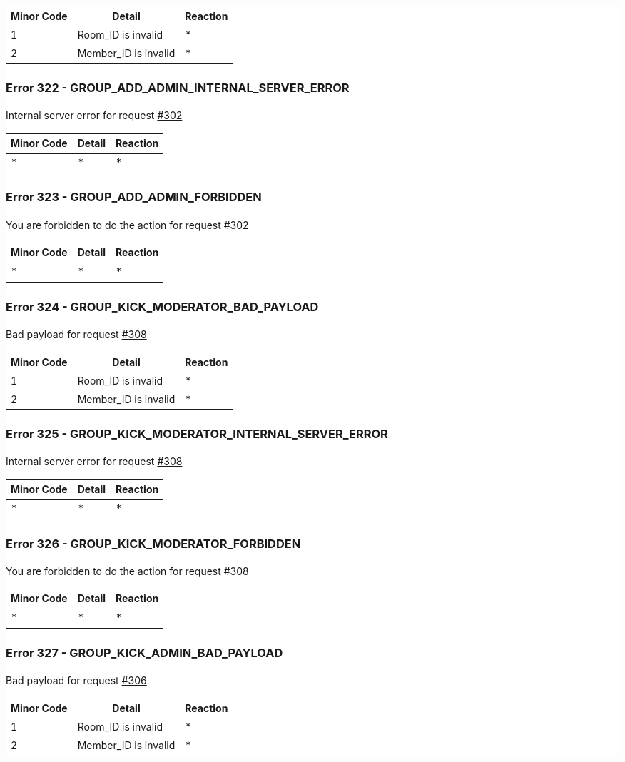 | Minor Code 	| Detail               	| Reaction 	|
|------------	|----------------------	|----------	|
| 1          	| Room_ID is invalid   	| *        	|
| 2          	| Member_ID is invalid 	| *        	|


### Error 322 - GROUP_ADD_ADMIN_INTERNAL_SERVER_ERROR
Internal server error for request [#302](../proto/README.md#action_302)

| Minor Code 	| Detail 	| Reaction 	|
|------------	|--------	|----------	|
| *          	| *      	| *        	|

### Error 323 - GROUP_ADD_ADMIN_FORBIDDEN
You are forbidden to do the action for request [#302](../proto/README.md#action_302)

| Minor Code 	| Detail 	| Reaction 	|
|------------	|--------	|----------	|
| *          	| *      	| *        	|

### Error 324 - GROUP_KICK_MODERATOR_BAD_PAYLOAD
Bad payload for request [#308](../proto/README.md#action_308)

| Minor Code 	| Detail               	| Reaction 	|
|------------	|----------------------	|----------	|
| 1          	| Room_ID is invalid   	| *        	|
| 2          	| Member_ID is invalid 	| *        	|


### Error 325 - GROUP_KICK_MODERATOR_INTERNAL_SERVER_ERROR
Internal server error for request [#308](../proto/README.md#action_308)

| Minor Code 	| Detail 	| Reaction 	|
|------------	|--------	|----------	|
| *          	| *      	| *        	|

### Error 326 - GROUP_KICK_MODERATOR_FORBIDDEN
You are forbidden to do the action for request [#308](../proto/README.md#action_308)

| Minor Code 	| Detail 	| Reaction 	|
|------------	|--------	|----------	|
| *          	| *      	| *        	|

### Error 327 - GROUP_KICK_ADMIN_BAD_PAYLOAD
Bad payload for request [#306](../proto/README.md#action_306)

| Minor Code 	| Detail               	| Reaction 	|
|------------	|----------------------	|----------	|
| 1          	| Room_ID is invalid   	| *        	|
| 2          	| Member_ID is invalid 	| *        	|
